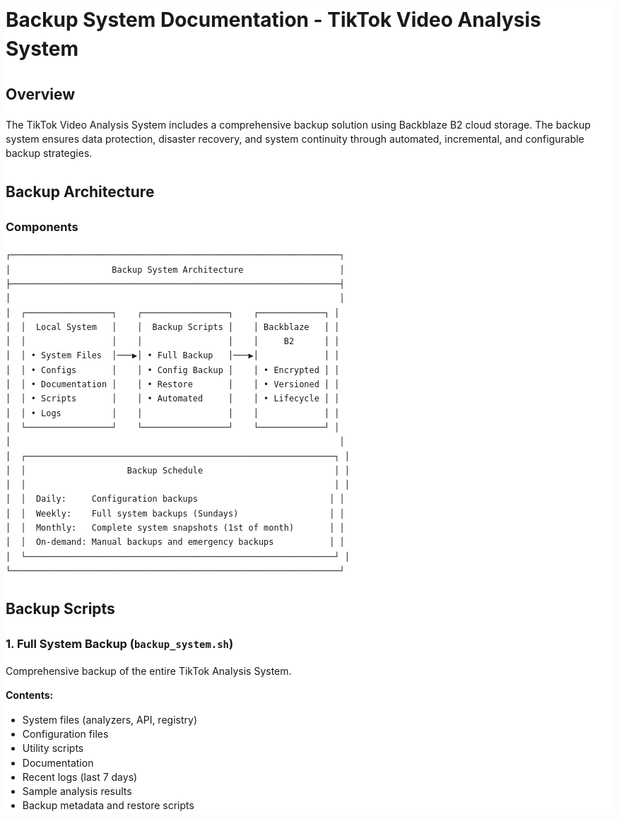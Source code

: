 # Backup System Documentation - TikTok Video Analysis System

## Overview

The TikTok Video Analysis System includes a comprehensive backup solution using Backblaze B2 cloud storage. The backup system ensures data protection, disaster recovery, and system continuity through automated, incremental, and configurable backup strategies.

## Backup Architecture

### Components

```
┌─────────────────────────────────────────────────────────────────┐
│                    Backup System Architecture                   │
├─────────────────────────────────────────────────────────────────┤
│                                                                 │
│  ┌─────────────────┐    ┌─────────────────┐    ┌─────────────┐ │
│  │  Local System   │    │  Backup Scripts │    │ Backblaze   │ │
│  │                 │    │                 │    │     B2      │ │
│  │ • System Files  │───▶│ • Full Backup   │───▶│             │ │
│  │ • Configs       │    │ • Config Backup │    │ • Encrypted │ │
│  │ • Documentation │    │ • Restore       │    │ • Versioned │ │
│  │ • Scripts       │    │ • Automated     │    │ • Lifecycle │ │
│  │ • Logs          │    │                 │    │             │ │
│  └─────────────────┘    └─────────────────┘    └─────────────┘ │
│                                                                 │
│  ┌─────────────────────────────────────────────────────────────┐ │
│  │                    Backup Schedule                          │ │
│  │                                                             │ │
│  │  Daily:     Configuration backups                          │ │
│  │  Weekly:    Full system backups (Sundays)                  │ │
│  │  Monthly:   Complete system snapshots (1st of month)       │ │
│  │  On-demand: Manual backups and emergency backups           │ │
│  └─────────────────────────────────────────────────────────────┘ │
└─────────────────────────────────────────────────────────────────┘
```

## Backup Scripts

### 1. Full System Backup (`backup_system.sh`)

Comprehensive backup of the entire TikTok Analysis System.

**Contents:**
- System files (analyzers, API, registry)
- Configuration files
- Utility scripts
- Documentation
- Recent logs (last 7 days)
- Sample analysis results
- Backup metadata and restore scripts
